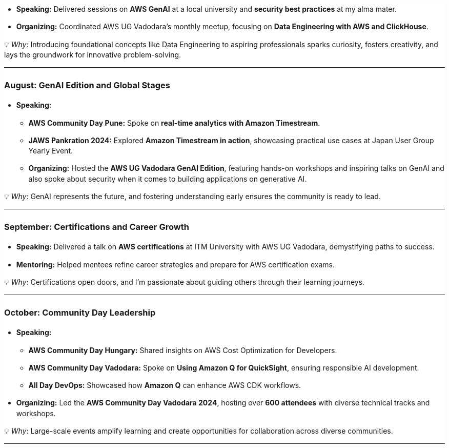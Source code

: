 * **Speaking:** Delivered sessions on **AWS GenAI** at a local university and **security best practices** at my alma mater.
    
* **Organizing:** Coordinated AWS UG Vadodara’s monthly meetup, focusing on **Data Engineering with AWS and ClickHouse**.
    

💡 *Why*: Introducing foundational concepts like Data Engineering to aspiring professionals sparks curiosity, fosters creativity, and lays the groundwork for innovative problem-solving.

---

### **August: GenAI Edition and Global Stages**

* **Speaking:**
    
    * **AWS Community Day Pune:** Spoke on **real-time analytics with Amazon Timestream**.
        
    * **JAWS Pankration 2024:** Explored **Amazon Timestream in action**, showcasing practical use cases at Japan User Group Yearly Event.
        
    * **Organizing:** Hosted the **AWS UG Vadodara GenAI Edition**, featuring hands-on workshops and inspiring talks on GenAI and also spoke about security when it comes to building applications on generative AI.
        

💡 *Why*: GenAI represents the future, and fostering understanding early ensures the community is ready to lead.

---

### **September: Certifications and Career Growth**

* **Speaking:** Delivered a talk on **AWS certifications** at ITM University with AWS UG Vadodara, demystifying paths to success.
    
* **Mentoring:** Helped mentees refine career strategies and prepare for AWS certification exams.
    

💡 *Why*: Certifications open doors, and I’m passionate about guiding others through their learning journeys.

---

### **October: Community Day Leadership**

* **Speaking:**
    
    * **AWS Community Day Hungary:** Shared insights on AWS Cost Optimization for Developers.
        
    * **AWS Community Day Vadodara:** Spoke on **Using Amazon Q for QuickSight**, ensuring responsible AI development.
        
    * **All Day DevOps:** Showcased how **Amazon Q** can enhance AWS CDK workflows.
        
* **Organizing:** Led the **AWS Community Day Vadodara 2024**, hosting over **600 attendees** with diverse technical tracks and workshops.
    

💡 *Why*: Large-scale events amplify learning and create opportunities for collaboration across diverse communities.

---